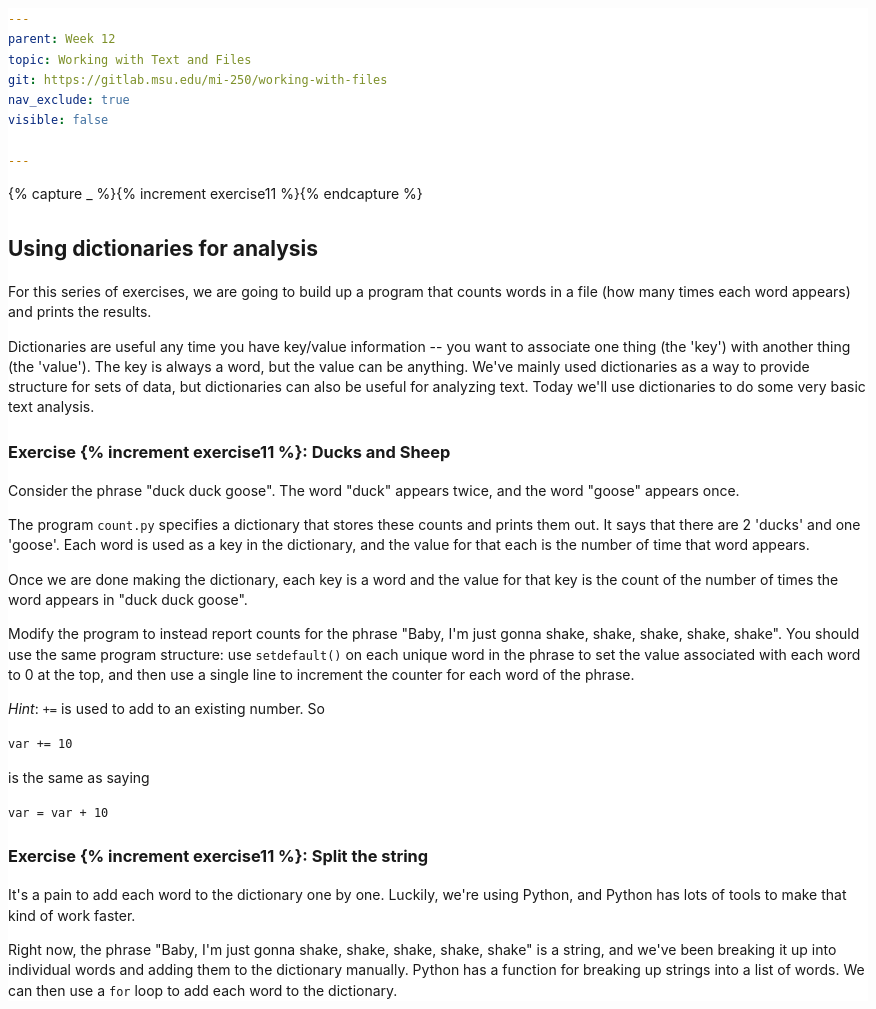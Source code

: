 ```yaml
---
parent: Week 12
topic: Working with Text and Files
git: https://gitlab.msu.edu/mi-250/working-with-files
nav_exclude: true
visible: false

---
```


{% capture _ %}{% increment exercise11 %}{% endcapture %}
## Using dictionaries for analysis

For this series of exercises, we are going to build up a program that counts words in a file (how many times each word appears) and prints the results.

Dictionaries are useful any time you have key/value information -- you want to associate one thing (the 'key') with another thing (the 'value'). The key is always a word, but the value can be anything. We've mainly used dictionaries as a way to provide structure for sets of data, but dictionaries can also be useful for analyzing text. Today we'll use dictionaries to do some very basic text analysis.

### Exercise {% increment exercise11 %}: Ducks and Sheep

Consider the phrase "duck duck goose". The word "duck" appears twice, and the word "goose" appears once.   

The program `count.py` specifies a dictionary that stores these counts and prints them out. It says that there are 2 'ducks' and one 'goose'. Each word is used as a key in the dictionary, and the value for that each is the number of time that word appears.

Once we are done making the dictionary, each key is a word and the value for that key is the count of the number of times the word appears in "duck duck goose".

Modify the program to instead report counts for the phrase "Baby, I'm just gonna shake, shake, shake, shake, shake". You should use the same program structure: use `setdefault()` on each unique word in the phrase to set the value associated with each word to 0 at the top, and then use a single line to increment the counter for each word of the phrase.

*Hint*: `+=` is used to add to an existing number.  So
```
var += 10
```
is the same as saying
```
var = var + 10
```

### Exercise {% increment exercise11 %}: Split the string

It's a pain to add each word to the dictionary one by one. Luckily, we're using Python, and Python has lots of tools to make that kind of work faster.

Right now, the phrase "Baby, I'm just gonna shake, shake, shake, shake, shake" is a string, and we've been breaking it up into individual words and adding them to the dictionary manually. Python has a function for breaking up strings into a list of words. We can then use a `for` loop to add each word to the dictionary. 
